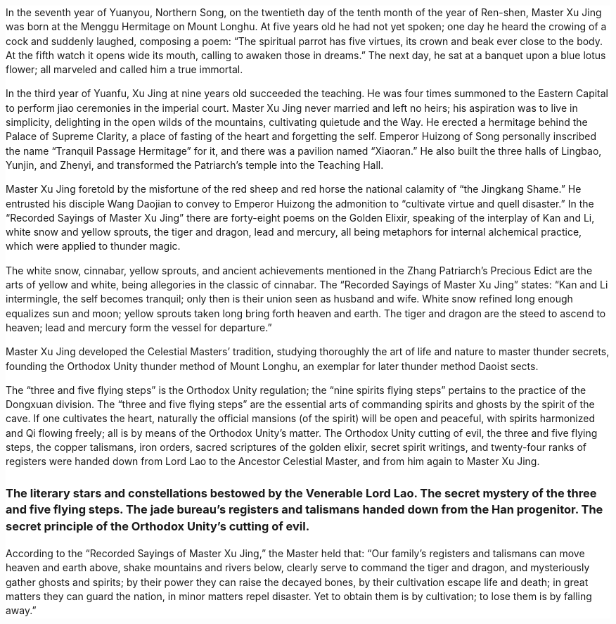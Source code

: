 In the seventh year of Yuanyou, Northern Song, on the twentieth day of the tenth month of the year of Ren-shen, Master Xu Jing was born at the Menggu Hermitage on Mount Longhu. At five years old he had not yet spoken; one day he heard the crowing of a cock and suddenly laughed, composing a poem: “The spiritual parrot has five virtues, its crown and beak ever close to the body. At the fifth watch it opens wide its mouth, calling to awaken those in dreams.” The next day, he sat at a banquet upon a blue lotus flower; all marveled and called him a true immortal.

In the third year of Yuanfu, Xu Jing at nine years old succeeded the teaching. He was four times summoned to the Eastern Capital to perform jiao ceremonies in the imperial court. Master Xu Jing never married and left no heirs; his aspiration was to live in simplicity, delighting in the open wilds of the mountains, cultivating quietude and the Way. He erected a hermitage behind the Palace of Supreme Clarity, a place of fasting of the heart and forgetting the self. Emperor Huizong of Song personally inscribed the name “Tranquil Passage Hermitage” for it, and there was a pavilion named “Xiaoran.” He also built the three halls of Lingbao, Yunjin, and Zhenyi, and transformed the Patriarch’s temple into the Teaching Hall.

Master Xu Jing foretold by the misfortune of the red sheep and red horse the national calamity of “the Jingkang Shame.” He entrusted his disciple Wang Daojian to convey to Emperor Huizong the admonition to “cultivate virtue and quell disaster.” In the “Recorded Sayings of Master Xu Jing” there are forty-eight poems on the Golden Elixir, speaking of the interplay of Kan and Li, white snow and yellow sprouts, the tiger and dragon, lead and mercury, all being metaphors for internal alchemical practice, which were applied to thunder magic.

The white snow, cinnabar, yellow sprouts, and ancient achievements mentioned in the Zhang Patriarch’s Precious Edict are the arts of yellow and white, being allegories in the classic of cinnabar. The “Recorded Sayings of Master Xu Jing” states: “Kan and Li intermingle, the self becomes tranquil; only then is their union seen as husband and wife. White snow refined long enough equalizes sun and moon; yellow sprouts taken long bring forth heaven and earth. The tiger and dragon are the steed to ascend to heaven; lead and mercury form the vessel for departure.”

Master Xu Jing developed the Celestial Masters’ tradition, studying thoroughly the art of life and nature to master thunder secrets, founding the Orthodox Unity thunder method of Mount Longhu, an exemplar for later thunder method Daoist sects.

The “three and five flying steps” is the Orthodox Unity regulation; the “nine spirits flying steps” pertains to the practice of the Dongxuan division. The “three and five flying steps” are the essential arts of commanding spirits and ghosts by the spirit of the cave. If one cultivates the heart, naturally the official mansions (of the spirit) will be open and peaceful, with spirits harmonized and Qi flowing freely; all is by means of the Orthodox Unity’s matter. The Orthodox Unity cutting of evil, the three and five flying steps, the copper talismans, iron orders, sacred scriptures of the golden elixir, secret spirit writings, and twenty-four ranks of registers were handed down from Lord Lao to the Ancestor Celestial Master, and from him again to Master Xu Jing.

### The literary stars and constellations bestowed by the Venerable Lord Lao. The secret mystery of the three and five flying steps. The jade bureau’s registers and talismans handed down from the Han progenitor. The secret principle of the Orthodox Unity’s cutting of evil.

According to the “Recorded Sayings of Master Xu Jing,” the Master held that: “Our family’s registers and talismans can move heaven and earth above, shake mountains and rivers below, clearly serve to command the tiger and dragon, and mysteriously gather ghosts and spirits; by their power they can raise the decayed bones, by their cultivation escape life and death; in great matters they can guard the nation, in minor matters repel disaster. Yet to obtain them is by cultivation; to lose them is by falling away.”
